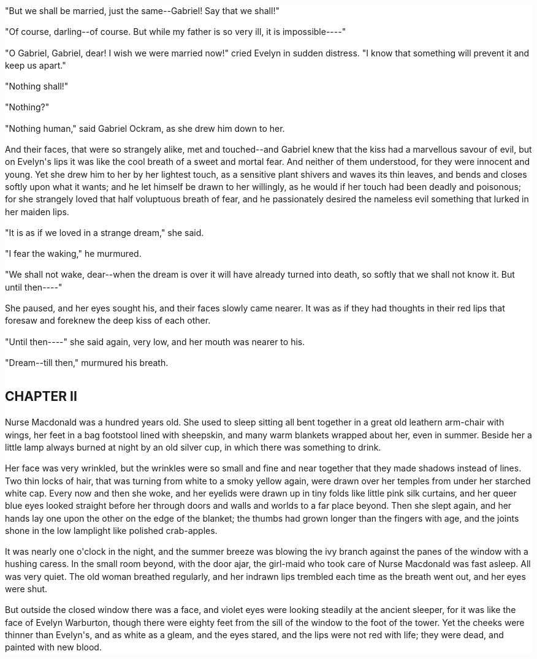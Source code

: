 "But we shall be married, just the same--Gabriel! Say that we shall!"

"Of course, darling--of course. But while my father is so very ill, it is impossible----"

"O Gabriel, Gabriel, dear! I wish we were married now!" cried Evelyn in sudden distress. "I know that something will prevent it and keep us apart."

"Nothing shall!"

"Nothing?"

"Nothing human," said Gabriel Ockram, as she drew him down to her.

And their faces, that were so strangely alike, met and touched--and Gabriel knew that the kiss had a marvellous savour of evil, but on Evelyn's lips it was like the cool breath of a sweet and mortal fear. And neither of them understood, for they were innocent and young. Yet she drew him to her by her lightest touch, as a sensitive plant shivers and waves its thin leaves, and bends and closes softly upon what it wants; and he let himself be drawn to her willingly, as he would if her touch had been deadly and poisonous; for she strangely loved that half voluptuous breath of fear, and he passionately desired the nameless evil something that lurked in her maiden lips.

"It is as if we loved in a strange dream," she said.

"I fear the waking," he murmured.

"We shall not wake, dear--when the dream is over it will have already turned into death, so softly that we shall not know it. But until then----"

She paused, and her eyes sought his, and their faces slowly came nearer. It was as if they had thoughts in their red lips that foresaw and foreknew the deep kiss of each other.

"Until then----" she said again, very low, and her mouth was nearer to his.

"Dream--till then," murmured his breath.


## CHAPTER II

Nurse Macdonald was a hundred years old. She used to sleep sitting all bent together in a great old leathern arm-chair with wings, her feet in a bag footstool lined with sheepskin, and many warm blankets wrapped about her, even in summer. Beside her a little lamp always burned at night by an old silver cup, in which there was something to drink.

Her face was very wrinkled, but the wrinkles were so small and fine and near together that they made shadows instead of lines. Two thin locks of hair, that was turning from white to a smoky yellow again, were drawn over her temples from under her starched white cap. Every now and then she woke, and her eyelids were drawn up in tiny folds like little pink silk curtains, and her queer blue eyes looked straight before her through doors and walls and worlds to a far place beyond. Then she slept again, and her hands lay one upon the other on the edge of the blanket; the thumbs had grown longer than the fingers with age, and the joints shone in the low lamplight like polished crab-apples.

It was nearly one o'clock in the night, and the summer breeze was blowing the ivy branch against the panes of the window with a hushing caress. In the small room beyond, with the door ajar, the girl-maid who took care of Nurse Macdonald was fast asleep. All was very quiet. The old woman breathed regularly, and her indrawn lips trembled each time as the breath went out, and her eyes were shut.

But outside the closed window there was a face, and violet eyes were looking steadily at the ancient sleeper, for it was like the face of Evelyn Warburton, though there were eighty feet from the sill of the window to the foot of the tower. Yet the cheeks were thinner than Evelyn's, and as white as a gleam, and the eyes stared, and the lips were not red with life; they were dead, and painted with new blood.
